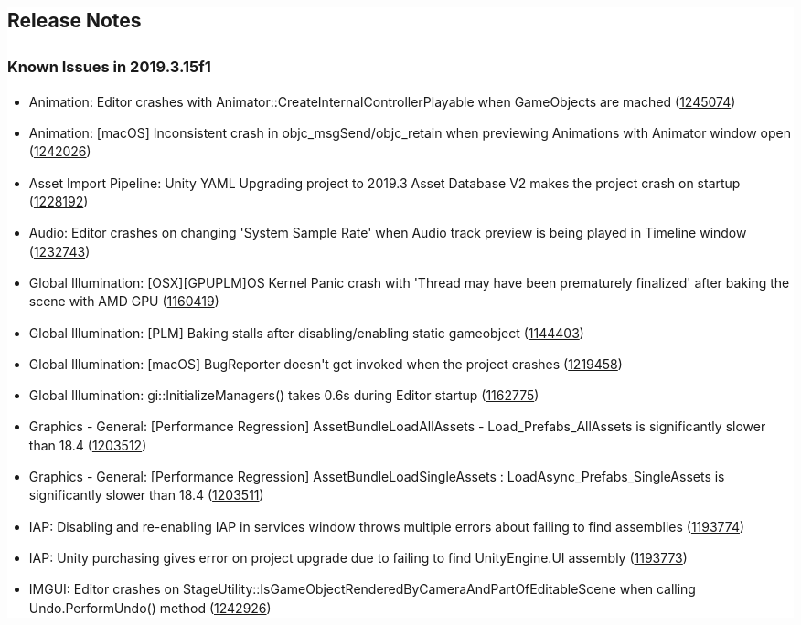 ## Release Notes

### Known Issues in 2019.3.15f1

-   Animation: Editor crashes with Animator::CreateInternalControllerPlayable when GameObjects are mached ([1245074](https://issuetracker.unity3d.com/issues/editor-crashes-with-animator-createinternalcontrollerplayable-when-gameobjects-are-mached))

-   Animation: \[macOS\] Inconsistent crash in objc_msgSend/objc_retain when previewing Animations with Animator window open ([1242026](https://issuetracker.unity3d.com/issues/macos-inconsistent-crash-in-objc-msgsend-when-previewing-animations-with-animator-window-open))

-   Asset Import Pipeline: Unity YAML Upgrading project to 2019.3 Asset Database V2 makes the project crash on startup ([1228192](https://issuetracker.unity3d.com/issues/upgrading-project-from-2019-dot-2-to-assetpipeline-v2-makes-the-project-crash))

-   Audio: Editor crashes on changing \'System Sample Rate\' when Audio track preview is being played in Timeline window ([1232743](https://issuetracker.unity3d.com/issues/audio-editor-crashes-on-changing-system-sample-rate-when-audio-track-preview-is-being-played-in-timeline-window))

-   Global Illumination: \[OSX\]\[GPUPLM\]OS Kernel Panic crash with \'Thread may have been prematurely finalized\' after baking the scene with AMD GPU ([1160419](https://issuetracker.unity3d.com/issues/osx-gpuplm-kernel-panic-slash-editor-crash-with-thread-may-have-been-prematurely-finalized-after-baking-the-scene-with-amd-gpu))

-   Global Illumination: \[PLM\] Baking stalls after disabling/enabling static gameobject ([1144403](https://issuetracker.unity3d.com/issues/plm-baking-stalls-after-disabling-slash-enabling-static-gameobject))

-   Global Illumination: \[macOS\] BugReporter doesn\'t get invoked when the project crashes ([1219458](https://issuetracker.unity3d.com/issues/macos-bugreporter-doesnt-get-invoked-when-the-project-crashes))

-   Global Illumination: gi::InitializeManagers() takes 0.6s during Editor startup ([1162775](https://issuetracker.unity3d.com/issues/gi-initializemanagers-takes-0-dot-4s-during-editor-startup))

-   Graphics - General: \[Performance Regression\] AssetBundleLoadAllAssets - Load_Prefabs_AllAssets is significantly slower than 18.4 ([1203512](https://issuetracker.unity3d.com/issues/performance-regression-assetbundleloadallassets-load-prefabs-allassets-is-significantly-slower-than-18-dot-4))

-   Graphics - General: \[Performance Regression\] AssetBundleLoadSingleAssets : LoadAsync_Prefabs_SingleAssets is significantly slower than 18.4 ([1203511](https://issuetracker.unity3d.com/issues/assetbundleloadsingleassets-loadasync-prefabs-singleassets-is-significantly-slower-than-18-dot-4))

-   IAP: Disabling and re-enabling IAP in services window throws multiple errors about failing to find assemblies ([1193774](https://issuetracker.unity3d.com/issues/disabling-and-re-enabling-iap-in-services-window-throws-multiple-errors-about-failing-to-find-assemblies))

-   IAP: Unity purchasing gives error on project upgrade due to failing to find UnityEngine.UI assembly ([1193773](https://issuetracker.unity3d.com/issues/unity-purchasing-fails-to-load-due-to-failing-to-find-unityengine-dot-ui-assembly))

-   IMGUI: Editor crashes on StageUtility::IsGameObjectRenderedByCameraAndPartOfEditableScene when calling Undo.PerformUndo() method ([1242926](https://issuetracker.unity3d.com/issues/editor-crashes-on-stageutility-isgameobjectrenderedbycameraandpartofeditablescene-when-calling-undo-dot-performundo-method))
